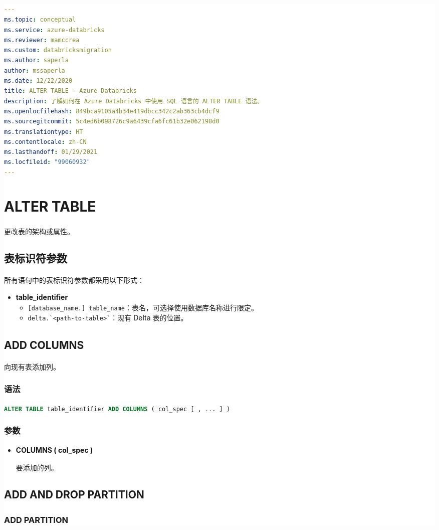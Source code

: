 ```yaml
---
ms.topic: conceptual
ms.service: azure-databricks
ms.reviewer: mamccrea
ms.custom: databricksmigration
ms.author: saperla
author: mssaperla
ms.date: 12/22/2020
title: ALTER TABLE - Azure Databricks
description: 了解如何在 Azure Databricks 中使用 SQL 语言的 ALTER TABLE 语法。
ms.openlocfilehash: 849bca9105a4b34e419dbcc342c2ab363cb4dcf9
ms.sourcegitcommit: 5c4ed6b098726c9a6439cfa6fc61b32e062198d0
ms.translationtype: HT
ms.contentlocale: zh-CN
ms.lasthandoff: 01/29/2021
ms.locfileid: "99060932"
---
```

# <a name="alter-table"></a>ALTER TABLE

更改表的架构或属性。

## <a name="table-identifier-parameter"></a>表标识符参数

所有语句中的表标识符参数都采用以下形式：

* **table_identifier**
  * ``[database_name.] table_name``：表名，可选择使用数据库名称进行限定。
  * `` delta.`<path-to-table>` ``：现有 Delta 表的位置。

## <a name="add-columns"></a>ADD COLUMNS

向现有表添加列。

### <a name="syntax"></a>语法

```sql
ALTER TABLE table_identifier ADD COLUMNS ( col_spec [ , ... ] )
```

### <a name="parameters"></a>参数

* **COLUMNS ( col_spec )**

  要添加的列。

## <a name="add-and-drop-partition"></a>ADD AND DROP PARTITION

### <a name="add-partition"></a>ADD PARTITION
